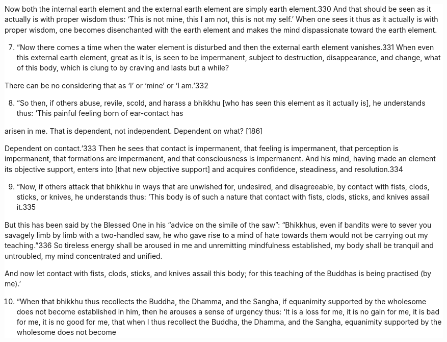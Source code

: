 Now both the internal earth element and the external
earth element are simply earth element.330 And that should
be seen as it actually is with proper wisdom thus: ‘This is not
mine, this I am not, this is not my self.’ When one sees it thus as
it actually is with proper wisdom, one becomes disenchanted
with the earth element and makes the mind dispassionate
toward the earth element.

7. “Now there comes a time when the water element is
disturbed and then the external earth element vanishes.331
When even this external earth element, great as it is, is seen
to be impermanent, subject to destruction, disappearance,
and change, what of this body, which is clung to by craving
and lasts but a while?

There can be no considering that as ‘I’ or ‘mine’ or ‘I
am.’332

8. “So then, if others abuse, revile, scold, and harass
a bhikkhu [who has seen this element as it actually is], he
understands thus: ‘This painful feeling born of ear-contact has


arisen in me. That is dependent, not independent. Dependent
on what? [186]

Dependent on contact.’333 Then he sees that contact
is impermanent, that feeling is impermanent, that perception
is impermanent, that formations are impermanent, and
that consciousness is impermanent. And his mind, having
made an element its objective support, enters into [that new
objective support] and acquires confidence, steadiness, and
resolution.334

9. “Now, if others attack that bhikkhu in ways that are
unwished for, undesired, and disagreeable, by contact with
fists, clods, sticks, or knives, he understands thus: ‘This body
is of such a nature that contact with fists, clods, sticks, and
knives assail it.335

But this has been said by the Blessed One in his “advice
on the simile of the saw”: “Bhikkhus, even if bandits were to
sever you savagely limb by limb with a two-handled saw, he
who gave rise to a mind of hate towards them would not be
carrying out my teaching.”336 So tireless energy shall be
aroused in me and unremitting mindfulness established, my
body shall be tranquil and untroubled, my mind concentrated
and unified.

And now let contact with fists, clods, sticks, and knives
assail this body; for this teaching of the Buddhas is being
practised (by me).’

10. “When that bhikkhu thus recollects the Buddha, the
Dhamma, and the Sangha, if equanimity supported by the
wholesome does not become established in him, then he
arouses a sense of urgency thus: ‘It is a loss for me, it is no
gain for me, it is bad for me, it is no good for me, that when
I thus recollect the Buddha, the Dhamma, and the Sangha,
equanimity supported by the wholesome does not become

